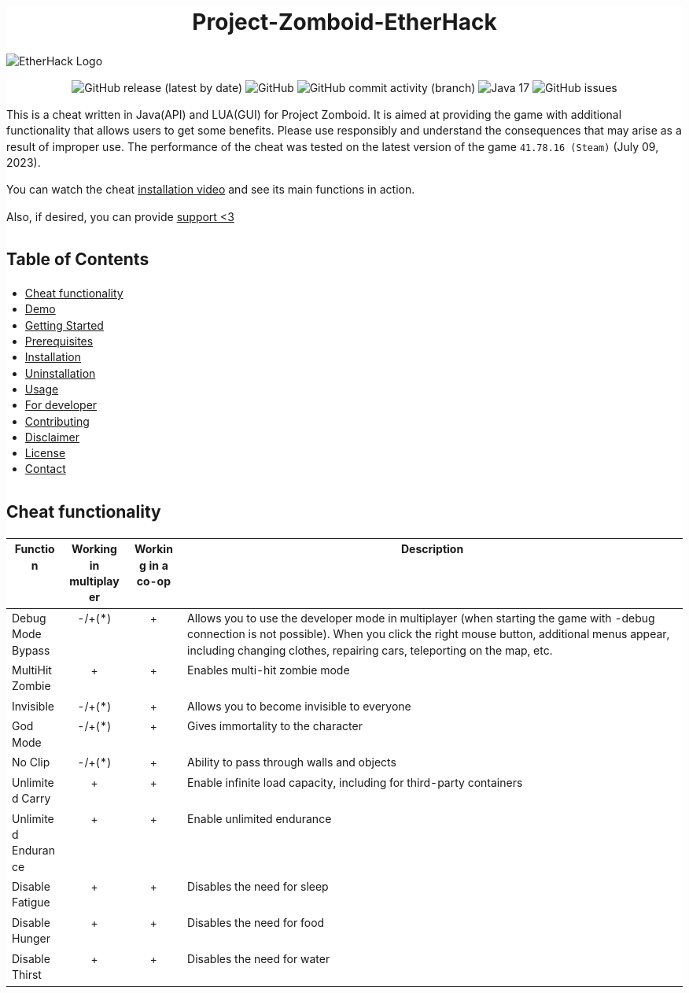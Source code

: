 <h1 align="center">Project-Zomboid-EtherHack</h1>
<img src="demo/EtherLogo.png" alt="EtherHack Logo">
<p align="center">
  <img src="https://img.shields.io/github/v/release/Quzile/Project-Zomboid-EtherHack" alt="GitHub release (latest by date)">
  <img src="https://img.shields.io/github/license/Quzile/Project-Zomboid-EtherHack" alt="GitHub">
  <img src="https://img.shields.io/github/commit-activity/t/Quzile/Project-Zomboid-EtherHack" alt="GitHub commit activity (branch)">
  <img src="https://img.shields.io/badge/Java-17-red" alt="Java 17">
  <img src="https://img.shields.io/github/issues/Quzile/Project-Zomboid-EtherHack" alt="GitHub issues">
</p>

This is a cheat written in Java(API) and LUA(GUI) for Project Zomboid. It is aimed at providing the game with additional functionality that allows users to get some benefits. Please use responsibly and understand the consequences that may arise as a result of improper use.
The performance of the cheat was tested on the latest version of the game `41.78.16 (Steam)` (July 09, 2023).

You can watch the cheat [installation video](https://www.youtube.com/watch?v=Olx7O3HyeZc) and see its main functions in action.

Also, if desired, you can provide [support <3](https://www.donationalerts.com/r/quzile)

## Table of Contents
- [Cheat functionality](#cheat-functionality)
- [Demo](#demo)
- [Getting Started](#getting-started)
- [Prerequisites](#prerequisites)
- [Installation](#installation)
- [Uninstallation](#uninstallation)
- [Usage](#usage)
- [For developer](#for-developer)
- [Contributing](#contributing)
- [Disclaimer](#disclaimer)
- [License](#license)
- [Contact](#contact)

## Cheat functionality

| Function                   |  Working in multiplayer  | Working in a co-op  | Description                                                                                                                                                                                                                                                     |
|----------------------------|:------------------------:|:-------------------:|-----------------------------------------------------------------------------------------------------------------------------------------------------------------------------------------------------------------------------------------------------------------|
| Debug Mode Bypass          |          -/+(*)          |          +          | Allows you to use the developer mode in multiplayer (when starting the game with -debug connection is not possible). When you click the right mouse button, additional menus appear, including changing clothes, repairing cars, teleporting on the map, etc.   |
| MultiHit Zombie            |            +             |          +          | Enables multi-hit zombie mode                                                                                                                                                                                                                                   |
| Invisible                  |          -/+(*)          |          +          | Allows you to become invisible to everyone                                                                                                                                                                                                                      |
| God Mode                   |          -/+(*)          |          +          | Gives immortality to the character                                                                                                                                                                                                                              |
| No Clip                    |          -/+(*)          |          +          | Ability to pass through walls and objects                                                                                                                                                                                                                       |
| Unlimited Carry            |            +             |          +          | Enable infinite load capacity, including for third-party containers                                                                                                                                                                                             |
| Unlimited Endurance        |            +             |          +          | Enable unlimited endurance                                                                                                                                                                                                                                      |
| Disable Fatigue            |            +             |          +          | Disables the need for sleep                                                                                                                                                                                                                                     |
| Disable Hunger             |            +             |          +          | Disables the need for food                                                                                                                                                                                                                                      |
| Disable Thirst             |            +             |          +          | Disables the need for water                                                                                                                                                                                                                                     |